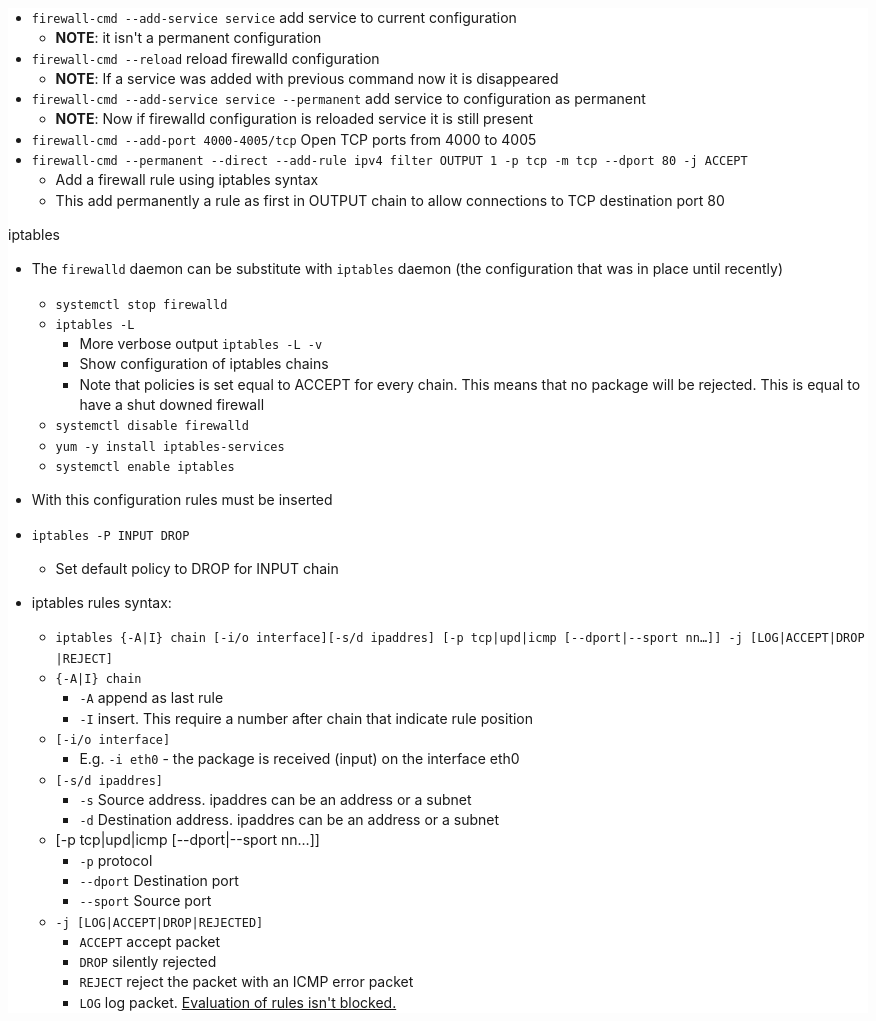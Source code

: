 * `firewall-cmd --add-service service` add service to current configuration
  * **NOTE**: it isn't a permanent configuration
* `firewall-cmd --reload` reload firewalld configuration
  * **NOTE**: If a service was added with previous command now it is disappeared
* `firewall-cmd --add-service service --permanent`  add service to configuration as permanent
  * **NOTE**: Now if firewalld configuration is reloaded service it is still present
* `firewall-cmd --add-port 4000-4005/tcp` Open TCP ports from 4000 to 4005
* `firewall-cmd --permanent --direct --add-rule ipv4 filter OUTPUT 1 -p tcp -m tcp --dport 80 -j ACCEPT`
  * Add a firewall rule using iptables syntax
  * This add permanently a rule as first in OUTPUT chain to allow connections to TCP destination port 80



iptables

* The `firewalld` daemon can be substitute with `iptables` daemon (the configuration that was in place until recently)
  * `systemctl stop firewalld`
  * `iptables -L`
    * More verbose output `iptables -L -v`
    * Show configuration of iptables chains
    * Note that policies is set equal to ACCEPT for every chain. This means that no package will be rejected. This is equal to have a shut downed firewall
  * `systemctl disable firewalld`
  * `yum -y install iptables-services`
  * `systemctl enable iptables`



* With this configuration rules must be inserted
* `iptables -P INPUT DROP`
  * Set default policy to DROP for INPUT chain
* iptables rules syntax:
  * `iptables {-A|I} chain [-i/o interface][-s/d ipaddres] [-p tcp|upd|icmp [--dport|--sport nn…]] -j [LOG|ACCEPT|DROP|REJECT]`
  * `{-A|I} chain`
    * `-A` append as last rule
    * `-I` insert. This require a number after chain that indicate rule position
  * `[-i/o interface]`
    * E.g. `-i eth0` - the package is received (input) on the interface eth0
  * `[-s/d ipaddres]`
    * `-s` Source address. ipaddres can be an address or a subnet
    * `-d` Destination address. ipaddres can be an address or a subnet
  * [-p tcp|upd|icmp [--dport|--sport nn…]]
    * `-p` protocol
    * `--dport` Destination port
    * `--sport` Source port
  * `-j [LOG|ACCEPT|DROP|REJECTED]`
    * `ACCEPT` accept packet
    * `DROP` silently rejected
    * `REJECT` reject the packet with an ICMP error packet
    * `LOG` log packet. <u>Evaluation of rules isn't blocked.</u>
